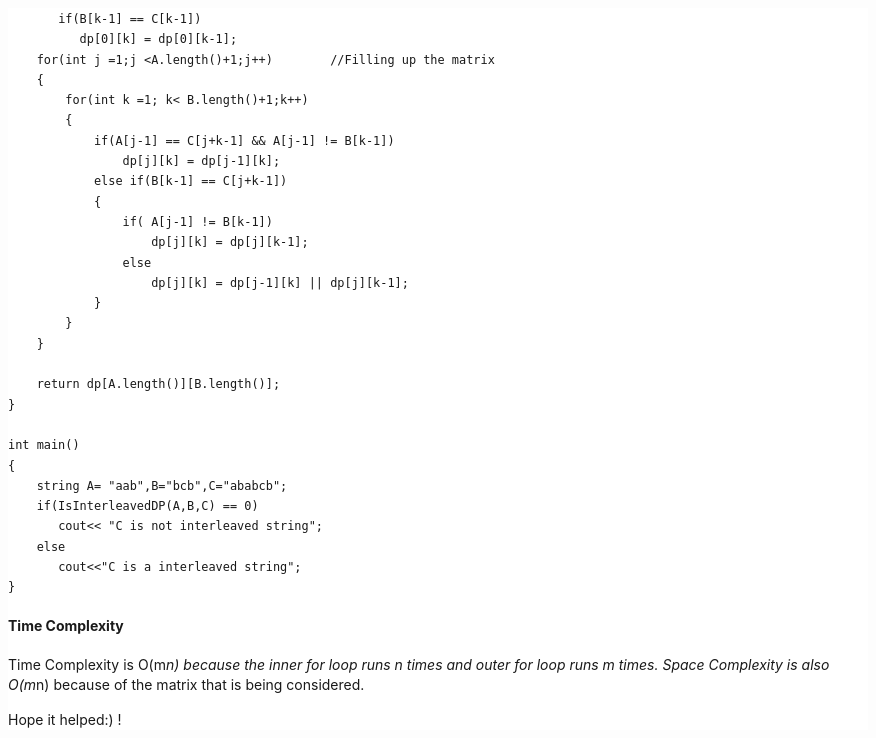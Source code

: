 ```
       if(B[k-1] == C[k-1])
          dp[0][k] = dp[0][k-1];
    for(int j =1;j <A.length()+1;j++)        //Filling up the matrix
    {
        for(int k =1; k< B.length()+1;k++)
        {
            if(A[j-1] == C[j+k-1] && A[j-1] != B[k-1])
                dp[j][k] = dp[j-1][k];
            else if(B[k-1] == C[j+k-1])
            {
                if( A[j-1] != B[k-1])
                    dp[j][k] = dp[j][k-1];
                else 
                    dp[j][k] = dp[j-1][k] || dp[j][k-1];
            }
        }
    }

    return dp[A.length()][B.length()];
}

int main()
{
    string A= "aab",B="bcb",C="ababcb";
    if(IsInterleavedDP(A,B,C) == 0)
       cout<< "C is not interleaved string";
    else
       cout<<"C is a interleaved string";
}
```

#### Time Complexity
Time Complexity is O(m*n) because the inner for loop runs n times and outer for loop runs m times.
Space Complexity is also O(m*n) because of the matrix that is being considered.

Hope it helped:) !